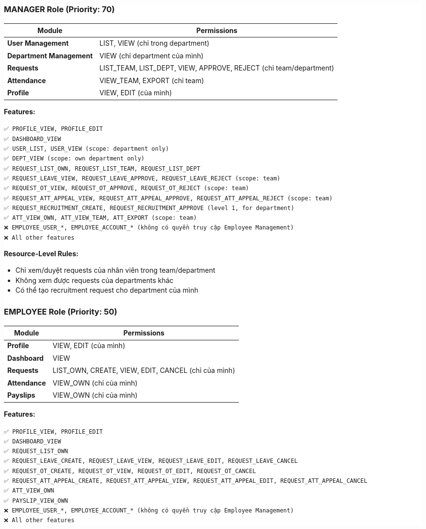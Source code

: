 ### MANAGER Role (Priority: 70)

| Module | Permissions |
|--------|-------------|
| **User Management** | LIST, VIEW (chỉ trong department) |
| **Department Management** | VIEW (chỉ department của mình) |
| **Requests** | LIST_TEAM, LIST_DEPT, VIEW, APPROVE, REJECT (chỉ team/department) |
| **Attendance** | VIEW_TEAM, EXPORT (chỉ team) |
| **Profile** | VIEW, EDIT (của mình) |

**Features:**
```
✅ PROFILE_VIEW, PROFILE_EDIT
✅ DASHBOARD_VIEW
✅ USER_LIST, USER_VIEW (scope: department only)
✅ DEPT_VIEW (scope: own department only)
✅ REQUEST_LIST_OWN, REQUEST_LIST_TEAM, REQUEST_LIST_DEPT
✅ REQUEST_LEAVE_VIEW, REQUEST_LEAVE_APPROVE, REQUEST_LEAVE_REJECT (scope: team)
✅ REQUEST_OT_VIEW, REQUEST_OT_APPROVE, REQUEST_OT_REJECT (scope: team)
✅ REQUEST_ATT_APPEAL_VIEW, REQUEST_ATT_APPEAL_APPROVE, REQUEST_ATT_APPEAL_REJECT (scope: team)
✅ REQUEST_RECRUITMENT_CREATE, REQUEST_RECRUITMENT_APPROVE (level 1, for department)
✅ ATT_VIEW_OWN, ATT_VIEW_TEAM, ATT_EXPORT (scope: team)
❌ EMPLOYEE_USER_*, EMPLOYEE_ACCOUNT_* (không có quyền truy cập Employee Management)
❌ All other features
```

**Resource-Level Rules:**
- Chỉ xem/duyệt requests của nhân viên trong team/department
- Không xem được requests của departments khác
- Có thể tạo recruitment request cho department của mình

### EMPLOYEE Role (Priority: 50)

| Module | Permissions |
|--------|-------------|
| **Profile** | VIEW, EDIT (của mình) |
| **Dashboard** | VIEW |
| **Requests** | LIST_OWN, CREATE, VIEW, EDIT, CANCEL (chỉ của mình) |
| **Attendance** | VIEW_OWN (chỉ của mình) |
| **Payslips** | VIEW_OWN (chỉ của mình) |

**Features:**
```
✅ PROFILE_VIEW, PROFILE_EDIT
✅ DASHBOARD_VIEW
✅ REQUEST_LIST_OWN
✅ REQUEST_LEAVE_CREATE, REQUEST_LEAVE_VIEW, REQUEST_LEAVE_EDIT, REQUEST_LEAVE_CANCEL
✅ REQUEST_OT_CREATE, REQUEST_OT_VIEW, REQUEST_OT_EDIT, REQUEST_OT_CANCEL
✅ REQUEST_ATT_APPEAL_CREATE, REQUEST_ATT_APPEAL_VIEW, REQUEST_ATT_APPEAL_EDIT, REQUEST_ATT_APPEAL_CANCEL
✅ ATT_VIEW_OWN
✅ PAYSLIP_VIEW_OWN
❌ EMPLOYEE_USER_*, EMPLOYEE_ACCOUNT_* (không có quyền truy cập Employee Management)
❌ All other features
```
